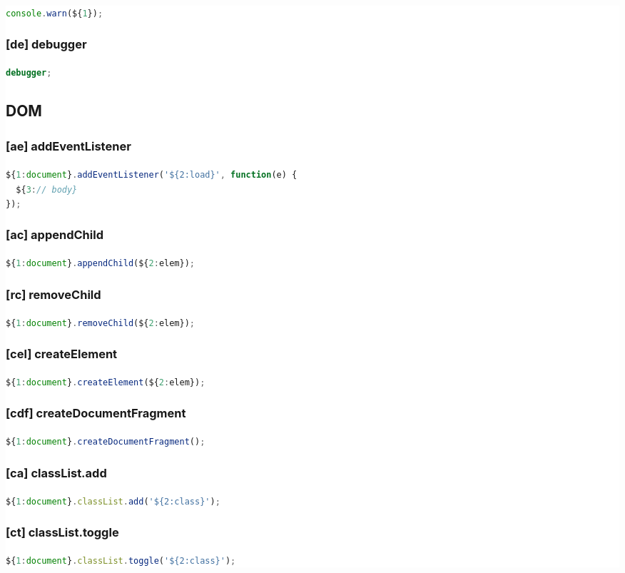 ```javascript
console.warn(${1});
```

### [de] debugger

```javascript
debugger;
```

## DOM

### [ae] addEventListener

```javascript
${1:document}.addEventListener('${2:load}', function(e) {
  ${3:// body}
});
```

### [ac] appendChild

```javascript
${1:document}.appendChild(${2:elem});
```

### [rc] removeChild

```javascript
${1:document}.removeChild(${2:elem});
```

### [cel] createElement

```javascript
${1:document}.createElement(${2:elem});
```

### [cdf] createDocumentFragment

```javascript
${1:document}.createDocumentFragment();
```

### [ca] classList.add

```javascript
${1:document}.classList.add('${2:class}');
```

### [ct] classList.toggle

```javascript
${1:document}.classList.toggle('${2:class}');
```
